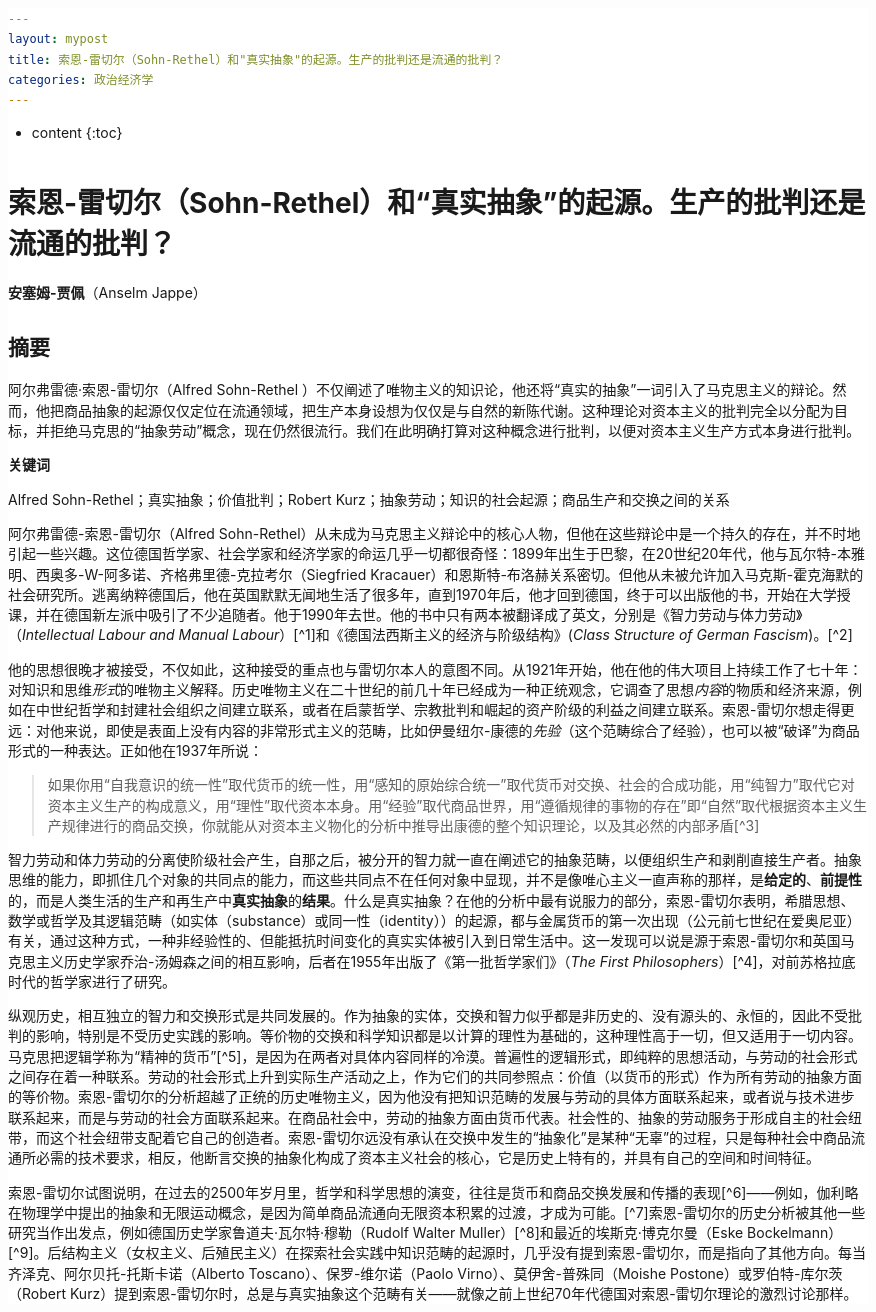 ```yaml
---
layout: mypost
title: 索恩-雷切尔（Sohn-Rethel）和"真实抽象"的起源。生产的批判还是流通的批判？
categories: 政治经济学
---
```


* content
{:toc}

# 索恩-雷切尔（Sohn-Rethel）和“真实抽象”的起源。生产的批判还是流通的批判？

**安塞姆-贾佩**（Anselm Jappe）

## 摘要

阿尔弗雷德·索恩-雷切尔（Alfred Sohn-Rethel ）不仅阐述了唯物主义的知识论，他还将“真实的抽象”一词引入了马克思主义的辩论。然而，他把商品抽象的起源仅仅定位在流通领域，把生产本身设想为仅仅是与自然的新陈代谢。这种理论对资本主义的批判完全以分配为目标，并拒绝马克思的“抽象劳动”概念，现在仍然很流行。我们在此明确打算对这种概念进行批判，以便对资本主义生产方式本身进行批判。

**关键词**

Alfred Sohn-Rethel；真实抽象；价值批判；Robert Kurz；抽象劳动；知识的社会起源；商品生产和交换之间的关系

阿尔弗雷德-索恩-雷切尔（Alfred Sohn-Rethel）从未成为马克思主义辩论中的核心人物，但他在这些辩论中是一个持久的存在，并不时地引起一些兴趣。这位德国哲学家、社会学家和经济学家的命运几乎一切都很奇怪：1899年出生于巴黎，在20世纪20年代，他与瓦尔特-本雅明、西奥多-W-阿多诺、齐格弗里德-克拉考尔（Siegfried Kracauer）和恩斯特-布洛赫关系密切。但他从未被允许加入马克斯-霍克海默的社会研究所。逃离纳粹德国后，他在英国默默无闻地生活了很多年，直到1970年后，他才回到德国，终于可以出版他的书，开始在大学授课，并在德国新左派中吸引了不少追随者。他于1990年去世。他的书中只有两本被翻译成了英文，分别是《智力劳动与体力劳动》（*Intellectual Labour and Manual Labour*）[^1]和《德国法西斯主义的经济与阶级结构》(*Class Structure of German Fascism*)。[^2]

他的思想很晚才被接受，不仅如此，这种接受的重点也与雷切尔本人的意图不同。从1921年开始，他在他的伟大项目上持续工作了七十年：对知识和思维*形式*的唯物主义解释。历史唯物主义在二十世纪的前几十年已经成为一种正统观念，它调查了思想*内容*的物质和经济来源，例如在中世纪哲学和封建社会组织之间建立联系，或者在启蒙哲学、宗教批判和崛起的资产阶级的利益之间建立联系。索恩-雷切尔想走得更远：对他来说，即使是表面上没有内容的非常形式主义的范畴，比如伊曼纽尔-康德的*先验*（这个范畴综合了经验），也可以被“破译”为商品形式的一种表达。正如他在1937年所说：

> 如果你用“自我意识的统一性”取代货币的统一性，用“感知的原始综合统一”取代货币对交换、社会的合成功能，用“纯智力”取代它对资本主义生产的构成意义，用“理性”取代资本本身。用“经验”取代商品世界，用“遵循规律的事物的存在”即“自然”取代根据资本主义生产规律进行的商品交换，你就能从对资本主义物化的分析中推导出康德的整个知识理论，以及其必然的内部矛盾[^3]

智力劳动和体力劳动的分离使阶级社会产生，自那之后，被分开的智力就一直在阐述它的抽象范畴，以便组织生产和剥削直接生产者。抽象思维的能力，即抓住几个对象的共同点的能力，而这些共同点不在任何对象中显现，并不是像唯心主义一直声称的那样，是**给定的**、**前提性**的，而是人类生活的生产和再生产中**真实抽象**的**结果**。什么是真实抽象？在他的分析中最有说服力的部分，索恩-雷切尔表明，希腊思想、数学或哲学及其逻辑范畴（如实体（substance）或同一性（identity））的起源，都与金属货币的第一次出现（公元前七世纪在爱奥尼亚）有关，通过这种方式，一种非经验性的、但能抵抗时间变化的真实实体被引入到日常生活中。这一发现可以说是源于索恩-雷切尔和英国马克思主义历史学家乔治-汤姆森之间的相互影响，后者在1955年出版了《第一批哲学家们》（*The First Philosophers*）[^4]，对前苏格拉底时代的哲学家进行了研究。

纵观历史，相互独立的智力和交换形式是共同发展的。作为抽象的实体，交换和智力似乎都是非历史的、没有源头的、永恒的，因此不受批判的影响，特别是不受历史实践的影响。等价物的交换和科学知识都是以计算的理性为基础的，这种理性高于一切，但又适用于一切内容。马克思把逻辑学称为“精神的货币”[^5]，是因为在两者对具体内容同样的冷漠。普遍性的逻辑形式，即纯粹的思想活动，与劳动的社会形式之间存在着一种联系。劳动的社会形式上升到实际生产活动之上，作为它们的共同参照点：价值（以货币的形式）作为所有劳动的抽象方面的等价物。索恩-雷切尔的分析超越了正统的历史唯物主义，因为他没有把知识范畴的发展与劳动的具体方面联系起来，或者说与技术进步联系起来，而是与劳动的社会方面联系起来。在商品社会中，劳动的抽象方面由货币代表。社会性的、抽象的劳动服务于形成自主的社会纽带，而这个社会纽带支配着它自己的创造者。索恩-雷切尔远没有承认在交换中发生的“抽象化”是某种“无辜”的过程，只是每种社会中商品流通所必需的技术要求，相反，他断言交换的抽象化构成了资本主义社会的核心，它是历史上特有的，并具有自己的空间和时间特征。

索恩-雷切尔试图说明，在过去的2500年岁月里，哲学和科学思想的演变，往往是货币和商品交换发展和传播的表现[^6]——例如，伽利略在物理学中提出的抽象和无限运动概念，是因为简单商品流通向无限资本积累的过渡，才成为可能。[^7]索恩-雷切尔的历史分析被其他一些研究当作出发点，例如德国历史学家鲁道夫·瓦尔特·穆勒（Rudolf Walter Muller）[^8]和最近的埃斯克·博克尔曼（Eske Bockelmann）[^9]。后结构主义（女权主义、后殖民主义）在探索社会实践中知识范畴的起源时，几乎没有提到索恩-雷切尔，而是指向了其他方向。每当齐泽克、阿尔贝托-托斯卡诺（Alberto Toscano）、保罗-维尔诺（Paolo Virno）、莫伊舍-普殊同（Moishe Postone）或罗伯特-库尔茨（Robert Kurz）提到索恩-雷切尔时，总是与真实抽象这个范畴有关——就像之前上世纪70年代德国对索恩-雷切尔理论的激烈讨论那样。
